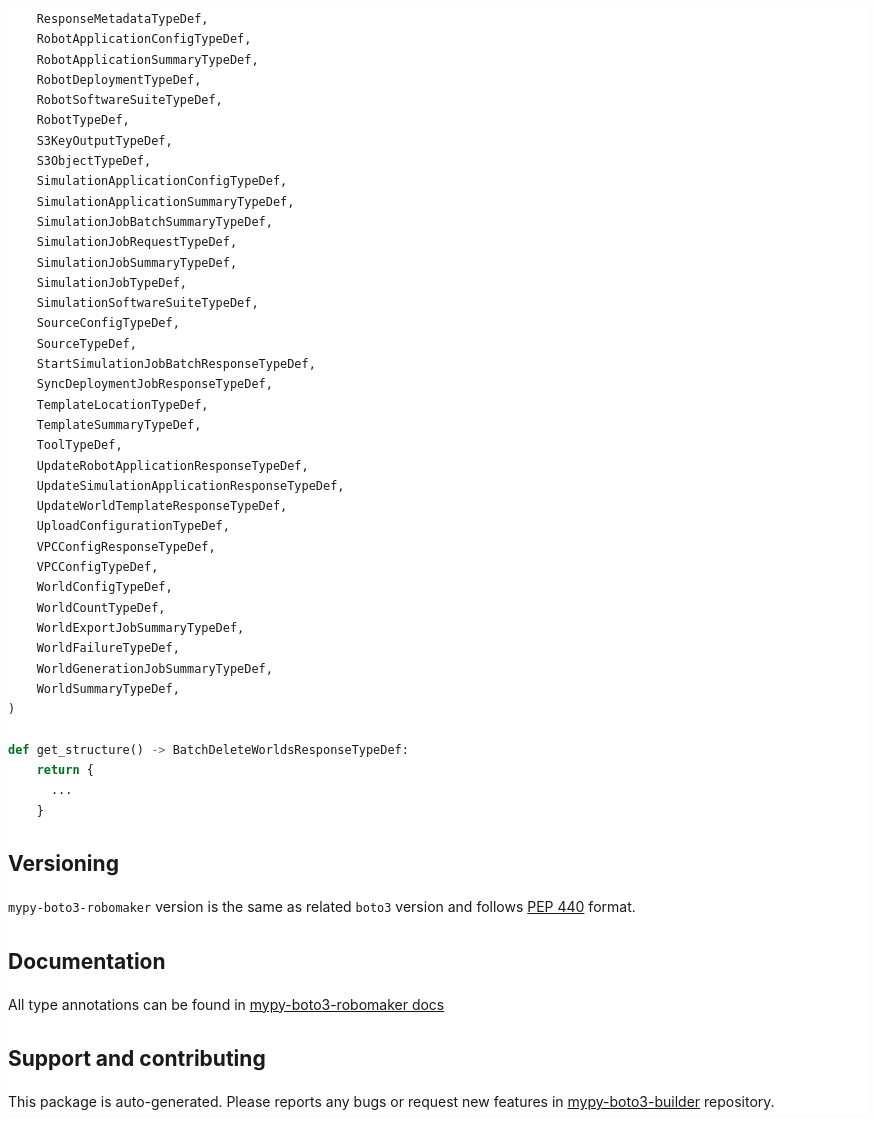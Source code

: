 ```python
    ResponseMetadataTypeDef,
    RobotApplicationConfigTypeDef,
    RobotApplicationSummaryTypeDef,
    RobotDeploymentTypeDef,
    RobotSoftwareSuiteTypeDef,
    RobotTypeDef,
    S3KeyOutputTypeDef,
    S3ObjectTypeDef,
    SimulationApplicationConfigTypeDef,
    SimulationApplicationSummaryTypeDef,
    SimulationJobBatchSummaryTypeDef,
    SimulationJobRequestTypeDef,
    SimulationJobSummaryTypeDef,
    SimulationJobTypeDef,
    SimulationSoftwareSuiteTypeDef,
    SourceConfigTypeDef,
    SourceTypeDef,
    StartSimulationJobBatchResponseTypeDef,
    SyncDeploymentJobResponseTypeDef,
    TemplateLocationTypeDef,
    TemplateSummaryTypeDef,
    ToolTypeDef,
    UpdateRobotApplicationResponseTypeDef,
    UpdateSimulationApplicationResponseTypeDef,
    UpdateWorldTemplateResponseTypeDef,
    UploadConfigurationTypeDef,
    VPCConfigResponseTypeDef,
    VPCConfigTypeDef,
    WorldConfigTypeDef,
    WorldCountTypeDef,
    WorldExportJobSummaryTypeDef,
    WorldFailureTypeDef,
    WorldGenerationJobSummaryTypeDef,
    WorldSummaryTypeDef,
)

def get_structure() -> BatchDeleteWorldsResponseTypeDef:
    return {
      ...
    }
```

## Versioning<a id="versioning"></a>

`mypy-boto3-robomaker` version is the same as related `boto3` version and
follows [PEP 440](https://www.python.org/dev/peps/pep-0440/) format.

## Documentation<a id="documentation"></a>

All type annotations can be found in
[mypy-boto3-robomaker docs](https://vemel.github.io/boto3_stubs_docs/mypy_boto3_robomaker/)

## Support and contributing<a id="support-and-contributing"></a>

This package is auto-generated. Please reports any bugs or request new features
in [mypy-boto3-builder](https://github.com/vemel/mypy_boto3_builder/issues/)
repository.
